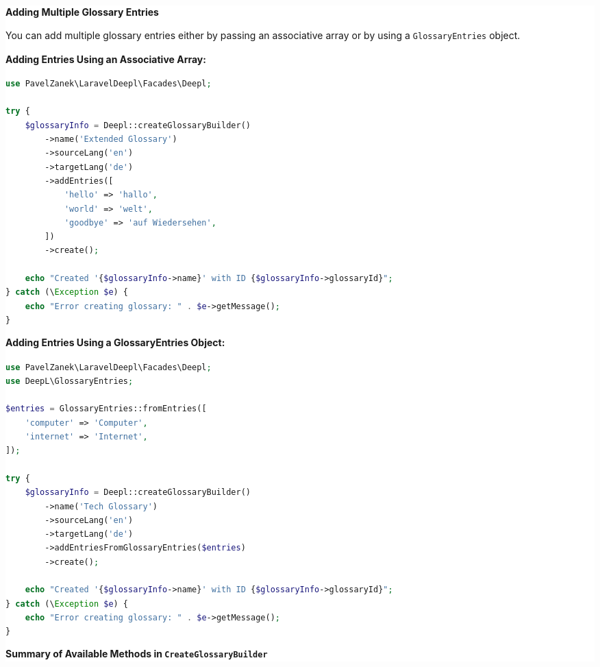 **Adding Multiple Glossary Entries**

You can add multiple glossary entries either by passing an associative array or by using a `GlossaryEntries` object.

**Adding Entries Using an Associative Array:**

```php
use PavelZanek\LaravelDeepl\Facades\Deepl;

try {
    $glossaryInfo = Deepl::createGlossaryBuilder()
        ->name('Extended Glossary')
        ->sourceLang('en')
        ->targetLang('de')
        ->addEntries([
            'hello' => 'hallo',
            'world' => 'welt',
            'goodbye' => 'auf Wiedersehen',
        ])
        ->create();

    echo "Created '{$glossaryInfo->name}' with ID {$glossaryInfo->glossaryId}";
} catch (\Exception $e) {
    echo "Error creating glossary: " . $e->getMessage();
}
```

**Adding Entries Using a GlossaryEntries Object:**

```php
use PavelZanek\LaravelDeepl\Facades\Deepl;
use DeepL\GlossaryEntries;

$entries = GlossaryEntries::fromEntries([
    'computer' => 'Computer',
    'internet' => 'Internet',
]);

try {
    $glossaryInfo = Deepl::createGlossaryBuilder()
        ->name('Tech Glossary')
        ->sourceLang('en')
        ->targetLang('de')
        ->addEntriesFromGlossaryEntries($entries)
        ->create();

    echo "Created '{$glossaryInfo->name}' with ID {$glossaryInfo->glossaryId}";
} catch (\Exception $e) {
    echo "Error creating glossary: " . $e->getMessage();
}
```

**Summary of Available Methods in `CreateGlossaryBuilder`**
